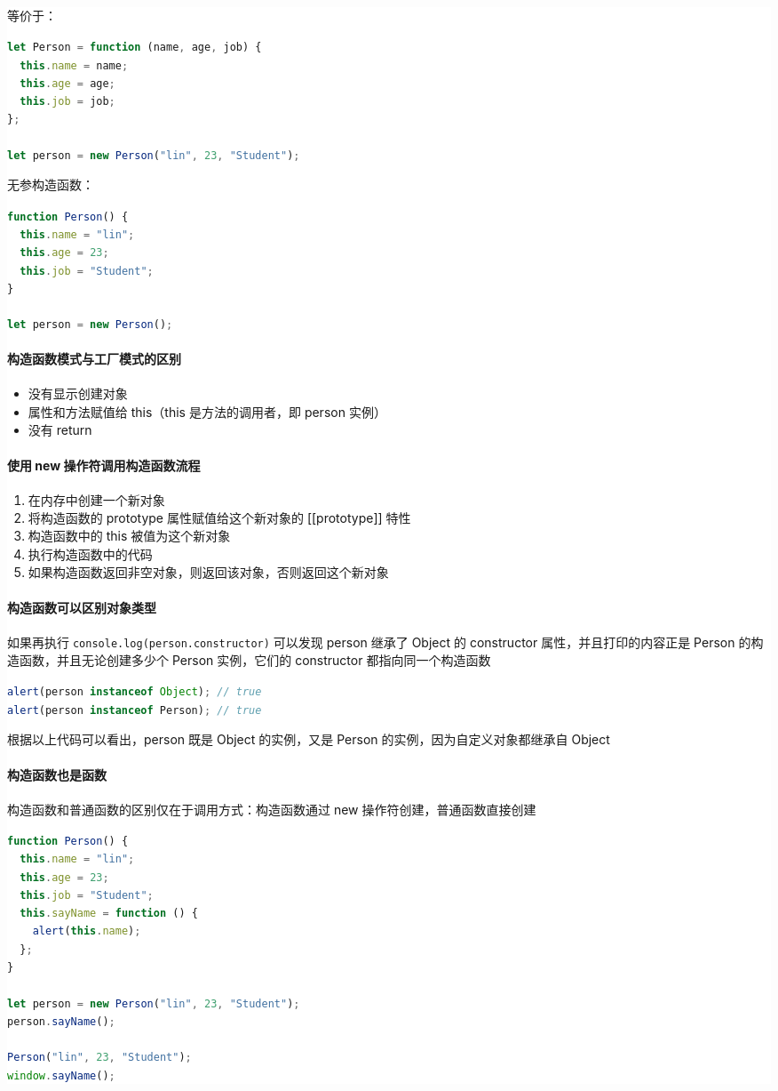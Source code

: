 等价于：

```js
let Person = function (name, age, job) {
  this.name = name;
  this.age = age;
  this.job = job;
};

let person = new Person("lin", 23, "Student");
```

无参构造函数：

```js
function Person() {
  this.name = "lin";
  this.age = 23;
  this.job = "Student";
}

let person = new Person();
```

#### 构造函数模式与工厂模式的区别

- 没有显示创建对象
- 属性和方法赋值给 this（this 是方法的调用者，即 person 实例）
- 没有 return

#### 使用 new 操作符调用构造函数流程

1. 在内存中创建一个新对象
2. 将构造函数的 prototype 属性赋值给这个新对象的 [[prototype]] 特性
3. 构造函数中的 this 被值为这个新对象
4. 执行构造函数中的代码
5. 如果构造函数返回非空对象，则返回该对象，否则返回这个新对象

#### 构造函数可以区别对象类型

如果再执行 `console.log(person.constructor)` 可以发现 person 继承了 Object 的 constructor 属性，并且打印的内容正是 Person 的构造函数，并且无论创建多少个 Person 实例，它们的 constructor 都指向同一个构造函数

```js
alert(person instanceof Object); // true
alert(person instanceof Person); // true
```

根据以上代码可以看出，person 既是 Object 的实例，又是 Person 的实例，因为自定义对象都继承自 Object

#### 构造函数也是函数

构造函数和普通函数的区别仅在于调用方式：构造函数通过 new 操作符创建，普通函数直接创建

```js
function Person() {
  this.name = "lin";
  this.age = 23;
  this.job = "Student";
  this.sayName = function () {
    alert(this.name);
  };
}

let person = new Person("lin", 23, "Student");
person.sayName();

Person("lin", 23, "Student");
window.sayName();

```

  [nameKey]: "lin",
  [k1]: "k1",
  [k2]: "k2",